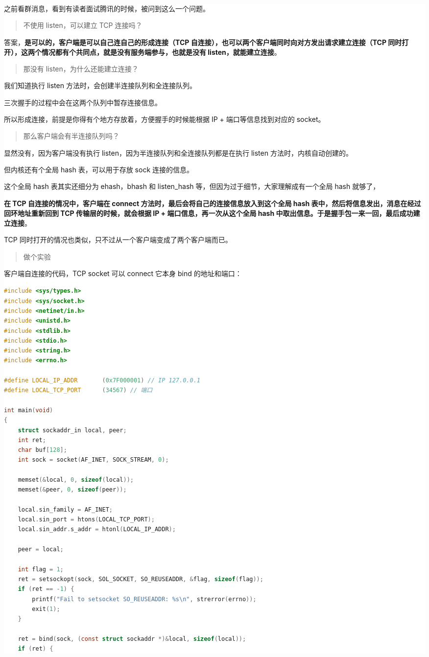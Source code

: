 之前看群消息，看到有读者面试腾讯的时候，被问到这么一个问题。

> 不使用 listen，可以建立 TCP 连接吗？

答案，**是可以的，客户端是可以自己连自己的形成连接（TCP 自连接），也可以两个客户端同时向对方发出请求建立连接（TCP 同时打开），这两个情况都有个共同点，就是没有服务端参与，也就是没有 listen，就能建立连接**。

> 那没有 listen，为什么还能建立连接？

我们知道执行 listen 方法时，会创建半连接队列和全连接队列。

三次握手的过程中会在这两个队列中暂存连接信息。

所以形成连接，前提是你得有个地方存放着，方便握手的时候能根据 IP + 端口等信息找到对应的 socket。

> 那么客户端会有半连接队列吗？

显然没有，因为客户端没有执行 listen，因为半连接队列和全连接队列都是在执行 listen 方法时，内核自动创建的。

但内核还有个全局 hash 表，可以用于存放 sock 连接的信息。

这个全局 hash 表其实还细分为 ehash，bhash 和 listen_hash 等，但因为过于细节，大家理解成有一个全局 hash 就够了，

**在 TCP 自连接的情况中，客户端在 connect 方法时，最后会将自己的连接信息放入到这个全局 hash 表中，然后将信息发出，消息在经过回环地址重新回到 TCP 传输层的时候，就会根据 IP + 端口信息，再一次从这个全局 hash 中取出信息。于是握手包一来一回，最后成功建立连接**。

TCP 同时打开的情况也类似，只不过从一个客户端变成了两个客户端而已。

> 做个实验

客户端自连接的代码，TCP socket 可以 connect 它本身 bind 的地址和端口：


```c
#include <sys/types.h> 
#include <sys/socket.h>
#include <netinet/in.h>
#include <unistd.h>
#include <stdlib.h>
#include <stdio.h>
#include <string.h>
#include <errno.h>

#define LOCAL_IP_ADDR		(0x7F000001) // IP 127.0.0.1
#define LOCAL_TCP_PORT		(34567) // 端口

int main(void)
{
	struct sockaddr_in local, peer;
	int ret;
	char buf[128];
	int sock = socket(AF_INET, SOCK_STREAM, 0);

	memset(&local, 0, sizeof(local));
	memset(&peer, 0, sizeof(peer));

	local.sin_family = AF_INET;
	local.sin_port = htons(LOCAL_TCP_PORT);
	local.sin_addr.s_addr = htonl(LOCAL_IP_ADDR);

	peer = local;	

    int flag = 1;
    ret = setsockopt(sock, SOL_SOCKET, SO_REUSEADDR, &flag, sizeof(flag));
    if (ret == -1) {
        printf("Fail to setsocket SO_REUSEADDR: %s\n", strerror(errno));
        exit(1);
    }

	ret = bind(sock, (const struct sockaddr *)&local, sizeof(local));
	if (ret) {
```